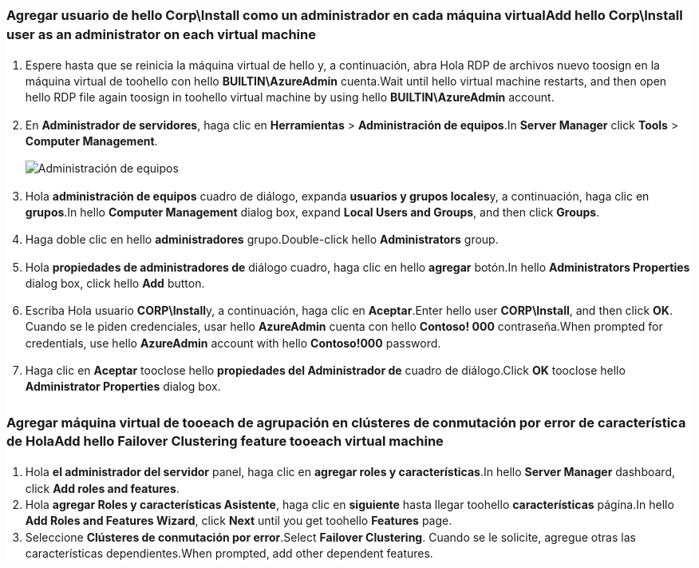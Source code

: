 ### <a name="add-hello-corpinstall-user-as-an-administrator-on-each-virtual-machine"></a><span data-ttu-id="e3dbc-348">Agregar usuario de hello Corp\Install como un administrador en cada máquina virtual</span><span class="sxs-lookup"><span data-stu-id="e3dbc-348">Add hello Corp\Install user as an administrator on each virtual machine</span></span>
1. <span data-ttu-id="e3dbc-349">Espere hasta que se reinicia la máquina virtual de hello y, a continuación, abra Hola RDP de archivos nuevo toosign en la máquina virtual de toohello con hello **BUILTIN\AzureAdmin** cuenta.</span><span class="sxs-lookup"><span data-stu-id="e3dbc-349">Wait until hello virtual machine restarts, and then open hello RDP file again toosign in toohello virtual machine by using hello **BUILTIN\AzureAdmin** account.</span></span>
2. <span data-ttu-id="e3dbc-350">En **Administrador de servidores**, haga clic en **Herramientas** > **Administración de equipos**.</span><span class="sxs-lookup"><span data-stu-id="e3dbc-350">In **Server Manager** click **Tools** > **Computer Management**.</span></span>
   
    ![Administración de equipos](./media/virtual-machines-windows-classic-portal-sql-alwayson-availability-groups/IC784630.png)
3. <span data-ttu-id="e3dbc-352">Hola **administración de equipos** cuadro de diálogo, expanda **usuarios y grupos locales**y, a continuación, haga clic en **grupos**.</span><span class="sxs-lookup"><span data-stu-id="e3dbc-352">In hello **Computer Management** dialog box, expand **Local Users and Groups**, and then click **Groups**.</span></span>
4. <span data-ttu-id="e3dbc-353">Haga doble clic en hello **administradores** grupo.</span><span class="sxs-lookup"><span data-stu-id="e3dbc-353">Double-click hello **Administrators** group.</span></span>
5. <span data-ttu-id="e3dbc-354">Hola **propiedades de administradores de** diálogo cuadro, haga clic en hello **agregar** botón.</span><span class="sxs-lookup"><span data-stu-id="e3dbc-354">In hello **Administrators Properties** dialog box, click hello **Add** button.</span></span>
6. <span data-ttu-id="e3dbc-355">Escriba Hola usuario **CORP\Install**y, a continuación, haga clic en **Aceptar**.</span><span class="sxs-lookup"><span data-stu-id="e3dbc-355">Enter hello user **CORP\Install**, and then click **OK**.</span></span> <span data-ttu-id="e3dbc-356">Cuando se le piden credenciales, usar hello **AzureAdmin** cuenta con hello **Contoso! 000** contraseña.</span><span class="sxs-lookup"><span data-stu-id="e3dbc-356">When prompted for credentials, use hello **AzureAdmin** account with hello **Contoso!000** password.</span></span>
7. <span data-ttu-id="e3dbc-357">Haga clic en **Aceptar** tooclose hello **propiedades del Administrador de** cuadro de diálogo.</span><span class="sxs-lookup"><span data-stu-id="e3dbc-357">Click **OK** tooclose hello **Administrator Properties** dialog box.</span></span>

### <a name="add-hello-failover-clustering-feature-tooeach-virtual-machine"></a><span data-ttu-id="e3dbc-358">Agregar máquina virtual de tooeach de agrupación en clústeres de conmutación por error de característica de Hola</span><span class="sxs-lookup"><span data-stu-id="e3dbc-358">Add hello Failover Clustering feature tooeach virtual machine</span></span>
1. <span data-ttu-id="e3dbc-359">Hola **el administrador del servidor** panel, haga clic en **agregar roles y características**.</span><span class="sxs-lookup"><span data-stu-id="e3dbc-359">In hello **Server Manager** dashboard, click **Add roles and features**.</span></span>
2. <span data-ttu-id="e3dbc-360">Hola **agregar Roles y características Asistente**, haga clic en **siguiente** hasta llegar toohello **características** página.</span><span class="sxs-lookup"><span data-stu-id="e3dbc-360">In hello **Add Roles and Features Wizard**, click **Next** until you get toohello **Features** page.</span></span>
3. <span data-ttu-id="e3dbc-361">Seleccione **Clústeres de conmutación por error**.</span><span class="sxs-lookup"><span data-stu-id="e3dbc-361">Select **Failover Clustering**.</span></span> <span data-ttu-id="e3dbc-362">Cuando se le solicite, agregue otras las características dependientes.</span><span class="sxs-lookup"><span data-stu-id="e3dbc-362">When prompted, add other dependent features.</span></span>
   